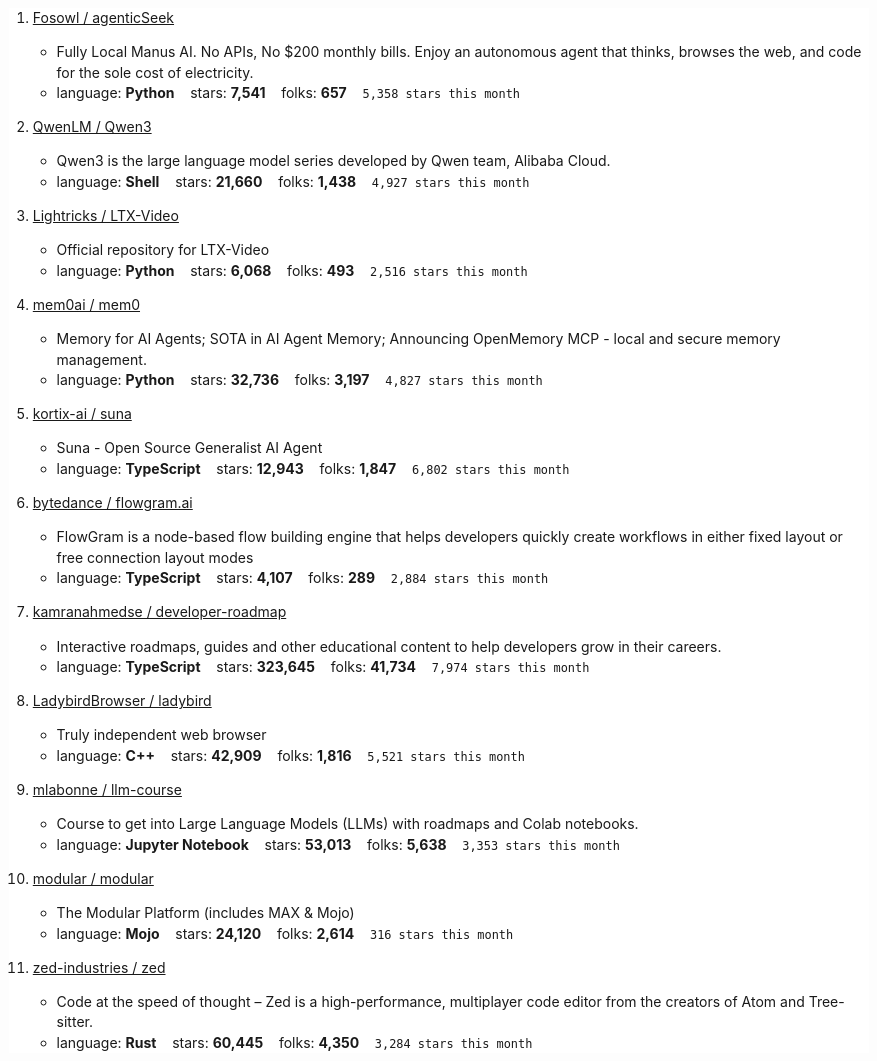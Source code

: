 1. [Fosowl / agenticSeek](https://github.com/Fosowl/agenticSeek)
    - Fully Local Manus AI. No APIs, No $200 monthly bills. Enjoy an autonomous agent that thinks, browses the web, and code for the sole cost of electricity.
    - language: **Python** &nbsp;&nbsp; stars: **7,541** &nbsp;&nbsp; folks: **657**  &nbsp;&nbsp; `5,358 stars this month`

1. [QwenLM / Qwen3](https://github.com/QwenLM/Qwen3)
    - Qwen3 is the large language model series developed by Qwen team, Alibaba Cloud.
    - language: **Shell** &nbsp;&nbsp; stars: **21,660** &nbsp;&nbsp; folks: **1,438**  &nbsp;&nbsp; `4,927 stars this month`

1. [Lightricks / LTX-Video](https://github.com/Lightricks/LTX-Video)
    - Official repository for LTX-Video
    - language: **Python** &nbsp;&nbsp; stars: **6,068** &nbsp;&nbsp; folks: **493**  &nbsp;&nbsp; `2,516 stars this month`

1. [mem0ai / mem0](https://github.com/mem0ai/mem0)
    - Memory for AI Agents; SOTA in AI Agent Memory; Announcing OpenMemory MCP - local and secure memory management.
    - language: **Python** &nbsp;&nbsp; stars: **32,736** &nbsp;&nbsp; folks: **3,197**  &nbsp;&nbsp; `4,827 stars this month`

1. [kortix-ai / suna](https://github.com/kortix-ai/suna)
    - Suna - Open Source Generalist AI Agent
    - language: **TypeScript** &nbsp;&nbsp; stars: **12,943** &nbsp;&nbsp; folks: **1,847**  &nbsp;&nbsp; `6,802 stars this month`

1. [bytedance / flowgram.ai](https://github.com/bytedance/flowgram.ai)
    - FlowGram is a node-based flow building engine that helps developers quickly create workflows in either fixed layout or free connection layout modes
    - language: **TypeScript** &nbsp;&nbsp; stars: **4,107** &nbsp;&nbsp; folks: **289**  &nbsp;&nbsp; `2,884 stars this month`

1. [kamranahmedse / developer-roadmap](https://github.com/kamranahmedse/developer-roadmap)
    - Interactive roadmaps, guides and other educational content to help developers grow in their careers.
    - language: **TypeScript** &nbsp;&nbsp; stars: **323,645** &nbsp;&nbsp; folks: **41,734**  &nbsp;&nbsp; `7,974 stars this month`

1. [LadybirdBrowser / ladybird](https://github.com/LadybirdBrowser/ladybird)
    - Truly independent web browser
    - language: **C++** &nbsp;&nbsp; stars: **42,909** &nbsp;&nbsp; folks: **1,816**  &nbsp;&nbsp; `5,521 stars this month`

1. [mlabonne / llm-course](https://github.com/mlabonne/llm-course)
    - Course to get into Large Language Models (LLMs) with roadmaps and Colab notebooks.
    - language: **Jupyter Notebook** &nbsp;&nbsp; stars: **53,013** &nbsp;&nbsp; folks: **5,638**  &nbsp;&nbsp; `3,353 stars this month`

1. [modular / modular](https://github.com/modular/modular)
    - The Modular Platform (includes MAX & Mojo)
    - language: **Mojo** &nbsp;&nbsp; stars: **24,120** &nbsp;&nbsp; folks: **2,614**  &nbsp;&nbsp; `316 stars this month`

1. [zed-industries / zed](https://github.com/zed-industries/zed)
    - Code at the speed of thought – Zed is a high-performance, multiplayer code editor from the creators of Atom and Tree-sitter.
    - language: **Rust** &nbsp;&nbsp; stars: **60,445** &nbsp;&nbsp; folks: **4,350**  &nbsp;&nbsp; `3,284 stars this month`
